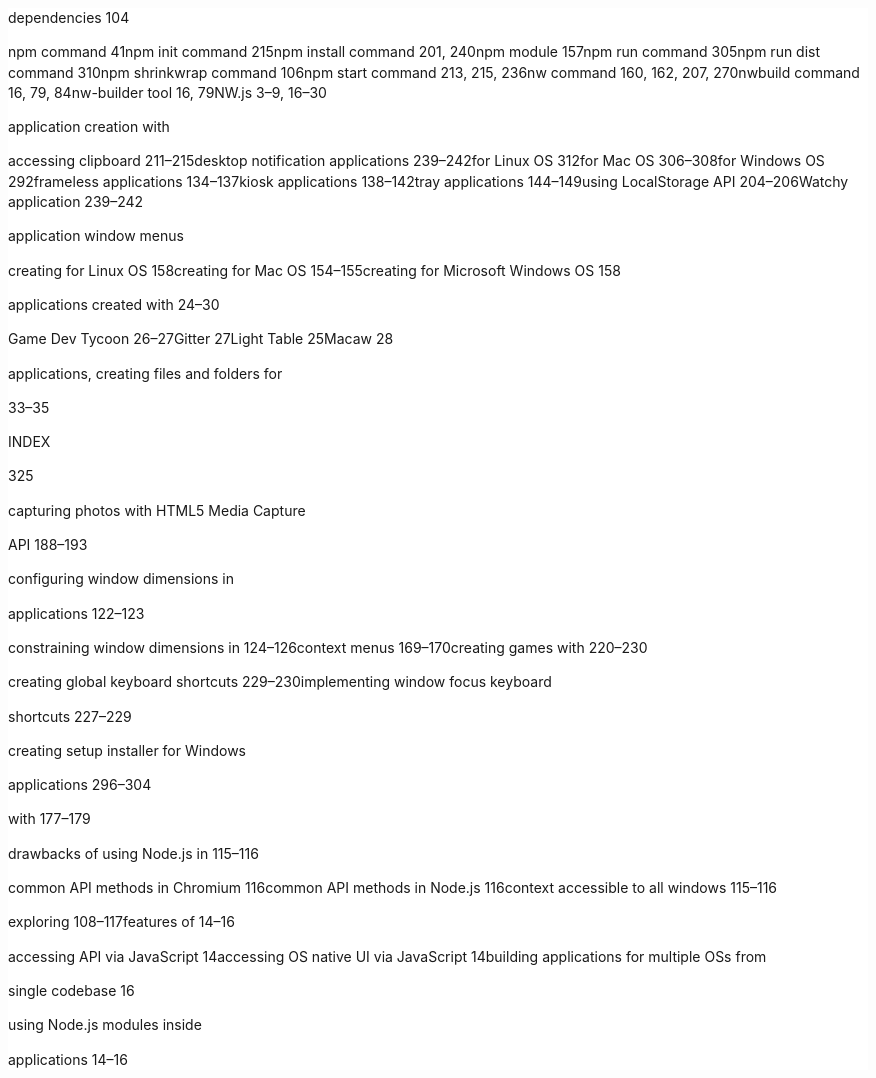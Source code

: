 dependencies 104

npm command 41npm init command 215npm install command 201, 240npm module 157npm run command 305npm run dist command 310npm shrinkwrap command 106npm start command 213, 215, 236nw command 160, 162, 207, 270nwbuild command 16, 79, 84nw-builder tool 16, 79NW.js 3–9, 16–30

application creation with

accessing clipboard 211–215desktop notification applications 239–242for Linux OS 312for Mac OS 306–308for Windows OS 292frameless applications 134–137kiosk applications 138–142tray applications 144–149using LocalStorage API 204–206Watchy application 239–242

application window menus

creating for Linux OS 158creating for Mac OS 154–155creating for Microsoft Windows OS 158

applications created with 24–30

Game Dev Tycoon 26–27Gitter 27Light Table 25Macaw 28

applications, creating files and folders for

33–35

INDEX

325

capturing photos with HTML5 Media Capture

API 188–193

configuring window dimensions in

applications 122–123

constraining window dimensions in 124–126context menus 169–170creating games with 220–230

creating global keyboard shortcuts 229–230implementing window focus keyboard

shortcuts 227–229

creating setup installer for Windows

applications 296–304

with 177–179

drawbacks of using Node.js in 115–116

common API methods in Chromium 116common API methods in Node.js 116context accessible to all windows 115–116

exploring 108–117features of 14–16

accessing API via JavaScript 14accessing OS native UI via JavaScript 14building applications for multiple OSs from

single codebase 16

using Node.js modules inside

applications 14–16
